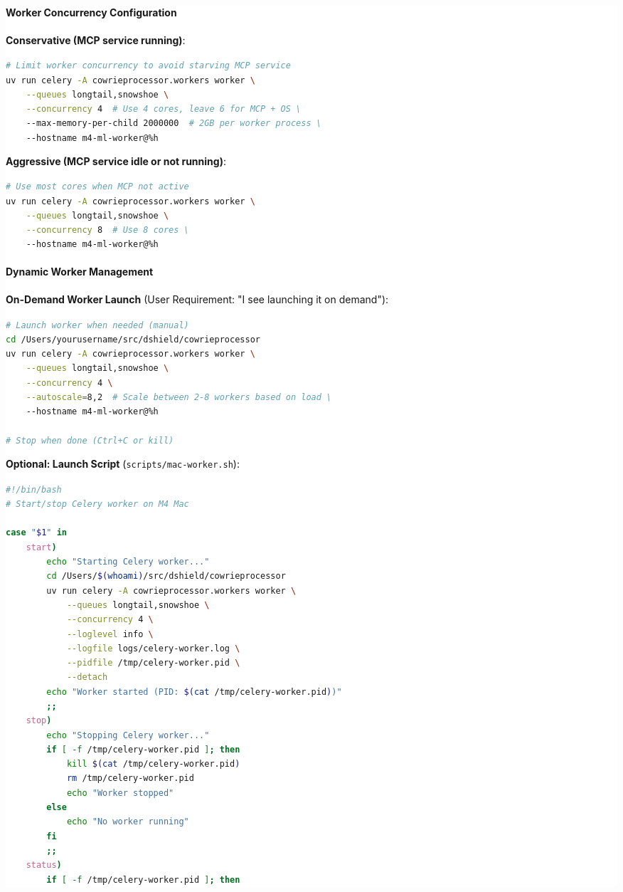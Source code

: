 #### Worker Concurrency Configuration

**Conservative (MCP service running)**:
```bash
# Limit worker concurrency to avoid starving MCP service
uv run celery -A cowrieprocessor.workers worker \
    --queues longtail,snowshoe \
    --concurrency 4  # Use 4 cores, leave 6 for MCP + OS \
    --max-memory-per-child 2000000  # 2GB per worker process \
    --hostname m4-ml-worker@%h
```

**Aggressive (MCP service idle or not running)**:
```bash
# Use most cores when MCP not active
uv run celery -A cowrieprocessor.workers worker \
    --queues longtail,snowshoe \
    --concurrency 8  # Use 8 cores \
    --hostname m4-ml-worker@%h
```

#### Dynamic Worker Management

**On-Demand Worker Launch** (User Requirement: "I see launching it on demand"):

```bash
# Launch worker when needed (manual)
cd /Users/yourusername/src/dshield/cowrieprocessor
uv run celery -A cowrieprocessor.workers worker \
    --queues longtail,snowshoe \
    --concurrency 4 \
    --autoscale=8,2  # Scale between 2-8 workers based on load \
    --hostname m4-ml-worker@%h

# Stop when done (Ctrl+C or kill)
```

**Optional: Launch Script** (`scripts/mac-worker.sh`):
```bash
#!/bin/bash
# Start/stop Celery worker on M4 Mac

case "$1" in
    start)
        echo "Starting Celery worker..."
        cd /Users/$(whoami)/src/dshield/cowrieprocessor
        uv run celery -A cowrieprocessor.workers worker \
            --queues longtail,snowshoe \
            --concurrency 4 \
            --loglevel info \
            --logfile logs/celery-worker.log \
            --pidfile /tmp/celery-worker.pid \
            --detach
        echo "Worker started (PID: $(cat /tmp/celery-worker.pid))"
        ;;
    stop)
        echo "Stopping Celery worker..."
        if [ -f /tmp/celery-worker.pid ]; then
            kill $(cat /tmp/celery-worker.pid)
            rm /tmp/celery-worker.pid
            echo "Worker stopped"
        else
            echo "No worker running"
        fi
        ;;
    status)
        if [ -f /tmp/celery-worker.pid ]; then
```